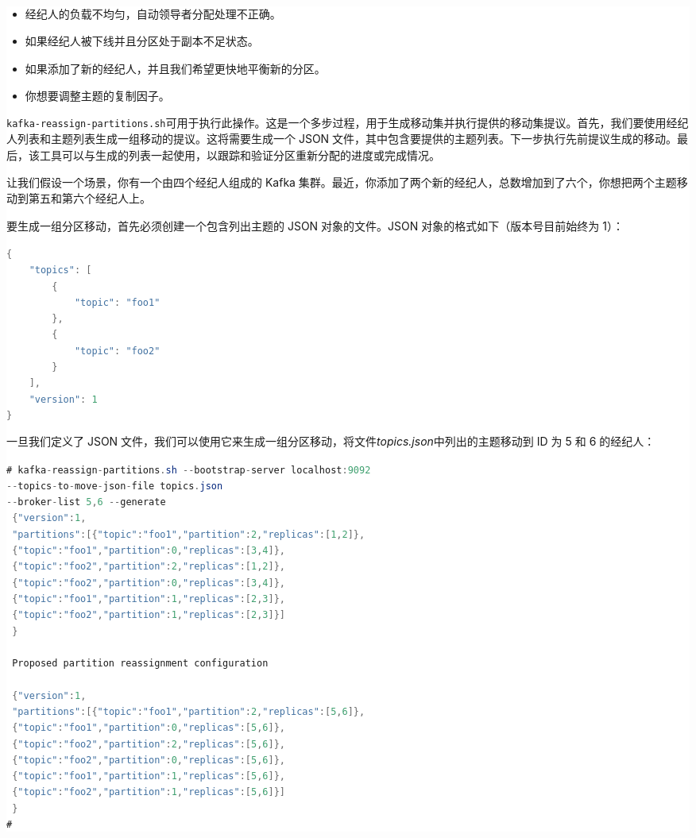 +   经纪人的负载不均匀，自动领导者分配处理不正确。

+   如果经纪人被下线并且分区处于副本不足状态。

+   如果添加了新的经纪人，并且我们希望更快地平衡新的分区。

+   你想要调整主题的复制因子。

`kafka-reassign-partitions.sh`可用于执行此操作。这是一个多步过程，用于生成移动集并执行提供的移动集提议。首先，我们要使用经纪人列表和主题列表生成一组移动的提议。这将需要生成一个 JSON 文件，其中包含要提供的主题列表。下一步执行先前提议生成的移动。最后，该工具可以与生成的列表一起使用，以跟踪和验证分区重新分配的进度或完成情况。

让我们假设一个场景，你有一个由四个经纪人组成的 Kafka 集群。最近，你添加了两个新的经纪人，总数增加到了六个，你想把两个主题移动到第五和第六个经纪人上。

要生成一组分区移动，首先必须创建一个包含列出主题的 JSON 对象的文件。JSON 对象的格式如下（版本号目前始终为 1）：

```java
{
    "topics": [
        {
            "topic": "foo1"
        },
        {
            "topic": "foo2"
        }
    ],
    "version": 1
}
```

一旦我们定义了 JSON 文件，我们可以使用它来生成一组分区移动，将文件*topics.json*中列出的主题移动到 ID 为 5 和 6 的经纪人：

```java
# kafka-reassign-partitions.sh --bootstrap-server localhost:9092
--topics-to-move-json-file topics.json
--broker-list 5,6 --generate
 {"version":1,
 "partitions":[{"topic":"foo1","partition":2,"replicas":[1,2]},
 {"topic":"foo1","partition":0,"replicas":[3,4]},
 {"topic":"foo2","partition":2,"replicas":[1,2]},
 {"topic":"foo2","partition":0,"replicas":[3,4]},
 {"topic":"foo1","partition":1,"replicas":[2,3]},
 {"topic":"foo2","partition":1,"replicas":[2,3]}]
 }

 Proposed partition reassignment configuration

 {"version":1,
 "partitions":[{"topic":"foo1","partition":2,"replicas":[5,6]},
 {"topic":"foo1","partition":0,"replicas":[5,6]},
 {"topic":"foo2","partition":2,"replicas":[5,6]},
 {"topic":"foo2","partition":0,"replicas":[5,6]},
 {"topic":"foo1","partition":1,"replicas":[5,6]},
 {"topic":"foo2","partition":1,"replicas":[5,6]}]
 }
#
```

